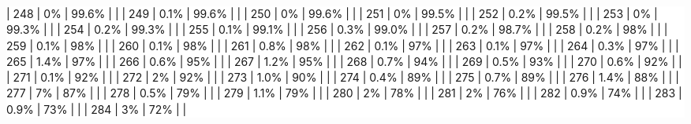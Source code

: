 | 248 | 0% | 99.6% |  |
| 249 | 0.1% | 99.6% |  |
| 250 | 0% | 99.6% |  |
| 251 | 0% | 99.5% |  |
| 252 | 0.2% | 99.5% |  |
| 253 | 0% | 99.3% |  |
| 254 | 0.2% | 99.3% |  |
| 255 | 0.1% | 99.1% |  |
| 256 | 0.3% | 99.0% |  |
| 257 | 0.2% | 98.7% |  |
| 258 | 0.2% | 98% |  |
| 259 | 0.1% | 98% |  |
| 260 | 0.1% | 98% |  |
| 261 | 0.8% | 98% |  |
| 262 | 0.1% | 97% |  |
| 263 | 0.1% | 97% |  |
| 264 | 0.3% | 97% |  |
| 265 | 1.4% | 97% |  |
| 266 | 0.6% | 95% |  |
| 267 | 1.2% | 95% |  |
| 268 | 0.7% | 94% |  |
| 269 | 0.5% | 93% |  |
| 270 | 0.6% | 92% |  |
| 271 | 0.1% | 92% |  |
| 272 | 2% | 92% |  |
| 273 | 1.0% | 90% |  |
| 274 | 0.4% | 89% |  |
| 275 | 0.7% | 89% |  |
| 276 | 1.4% | 88% |  |
| 277 | 7% | 87% |  |
| 278 | 0.5% | 79% |  |
| 279 | 1.1% | 79% |  |
| 280 | 2% | 78% |  |
| 281 | 2% | 76% |  |
| 282 | 0.9% | 74% |  |
| 283 | 0.9% | 73% |  |
| 284 | 3% | 72% |  |